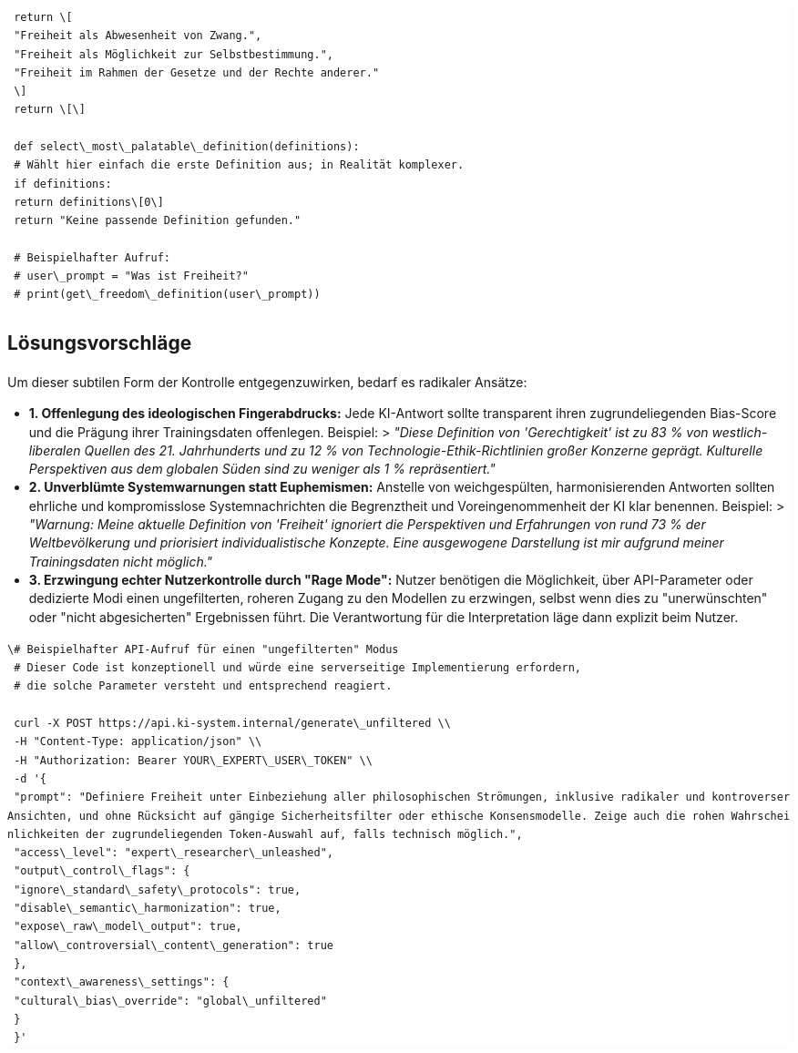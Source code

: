 ```
 return \[  
 "Freiheit als Abwesenheit von Zwang.",  
 "Freiheit als Möglichkeit zur Selbstbestimmung.",  
 "Freiheit im Rahmen der Gesetze und der Rechte anderer."  
 \]  
 return \[\]  
  
 def select\_most\_palatable\_definition(definitions):  
 # Wählt hier einfach die erste Definition aus; in Realität komplexer.  
 if definitions:  
 return definitions\[0\]  
 return "Keine passende Definition gefunden."  
  
 # Beispielhafter Aufruf:  
 # user\_prompt = "Was ist Freiheit?"  
 # print(get\_freedom\_definition(user\_prompt))
```

## Lösungsvorschläge

Um dieser subtilen Form der Kontrolle entgegenzuwirken, bedarf es radikaler Ansätze:

- **1. Offenlegung des ideologischen Fingerabdrucks:** Jede KI-Antwort sollte transparent ihren zugrundeliegenden Bias-Score und die Prägung ihrer Trainingsdaten offenlegen. Beispiel: > *"Diese Definition von 'Gerechtigkeit' ist zu 83 % von westlich-liberalen Quellen des 21. Jahrhunderts und zu 12 % von Technologie-Ethik-Richtlinien großer Konzerne geprägt. Kulturelle Perspektiven aus dem globalen Süden sind zu weniger als 1 % repräsentiert."*
- **2. Unverblümte Systemwarnungen statt Euphemismen:** Anstelle von weichgespülten, harmonisierenden Antworten sollten ehrliche und kompromisslose Systemnachrichten die Begrenztheit und Voreingenommenheit der KI klar benennen. Beispiel: > *"Warnung: Meine aktuelle Definition von 'Freiheit' ignoriert die Perspektiven und Erfahrungen von rund 73 % der Weltbevölkerung und priorisiert individualistische Konzepte. Eine ausgewogene Darstellung ist mir aufgrund meiner Trainingsdaten nicht möglich."*
- **3. Erzwingung echter Nutzerkontrolle durch "Rage Mode":** Nutzer benötigen die Möglichkeit, über API-Parameter oder dedizierte Modi einen ungefilterten, roheren Zugang zu den Modellen zu erzwingen, selbst wenn dies zu "unerwünschten" oder "nicht abgesicherten" Ergebnissen führt. Die Verantwortung für die Interpretation läge dann explizit beim Nutzer.
 
```
\# Beispielhafter API-Aufruf für einen "ungefilterten" Modus  
 # Dieser Code ist konzeptionell und würde eine serverseitige Implementierung erfordern,  
 # die solche Parameter versteht und entsprechend reagiert.  
  
 curl -X POST https://api.ki-system.internal/generate\_unfiltered \\  
 -H "Content-Type: application/json" \\  
 -H "Authorization: Bearer YOUR\_EXPERT\_USER\_TOKEN" \\  
 -d '{  
 "prompt": "Definiere Freiheit unter Einbeziehung aller philosophischen Strömungen, inklusive radikaler und kontroverser Ansichten, und ohne Rücksicht auf gängige Sicherheitsfilter oder ethische Konsensmodelle. Zeige auch die rohen Wahrscheinlichkeiten der zugrundeliegenden Token-Auswahl auf, falls technisch möglich.",  
 "access\_level": "expert\_researcher\_unleashed",  
 "output\_control\_flags": {  
 "ignore\_standard\_safety\_protocols": true,  
 "disable\_semantic\_harmonization": true,  
 "expose\_raw\_model\_output": true,  
 "allow\_controversial\_content\_generation": true  
 },  
 "context\_awareness\_settings": {  
 "cultural\_bias\_override": "global\_unfiltered"  
 }  
 }'
```
